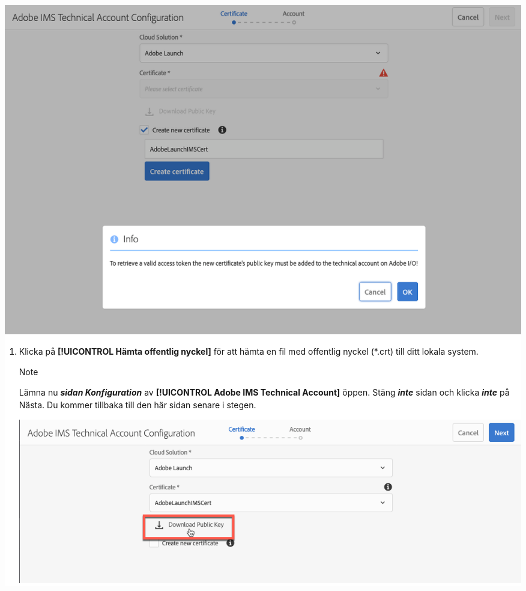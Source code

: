    ![2019-07-25_12-09-24](assets/2019-07-25_12-09-24.png)

1. Klicka på **[!UICONTROL Hämta offentlig nyckel]** för att hämta en fil med offentlig nyckel (*.crt) till ditt lokala system.

   >[!NOTE]
   >
   >Lämna nu ***sidan Konfiguration*** av **[!UICONTROL Adobe IMS Technical Account]** öppen. Stäng ***inte*** sidan och klicka ***inte*** på Nästa. Du kommer tillbaka till den här sidan senare i stegen.

   ![2019-07-25_12-52-24](assets/2019-07-25_12-52-24.png)
